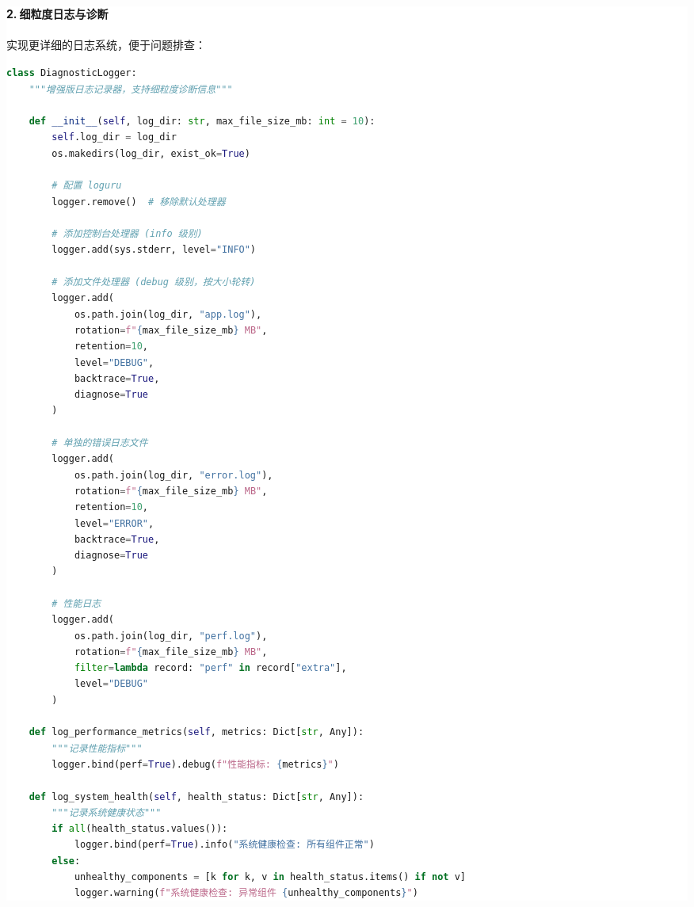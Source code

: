 #### **2. 细粒度日志与诊断**

实现更详细的日志系统，便于问题排查：

```python
class DiagnosticLogger:
    """增强版日志记录器，支持细粒度诊断信息"""
    
    def __init__(self, log_dir: str, max_file_size_mb: int = 10):
        self.log_dir = log_dir
        os.makedirs(log_dir, exist_ok=True)
        
        # 配置 loguru
        logger.remove()  # 移除默认处理器
        
        # 添加控制台处理器 (info 级别)
        logger.add(sys.stderr, level="INFO")
        
        # 添加文件处理器 (debug 级别，按大小轮转)
        logger.add(
            os.path.join(log_dir, "app.log"),
            rotation=f"{max_file_size_mb} MB",
            retention=10,
            level="DEBUG",
            backtrace=True,
            diagnose=True
        )
        
        # 单独的错误日志文件
        logger.add(
            os.path.join(log_dir, "error.log"),
            rotation=f"{max_file_size_mb} MB",
            retention=10,
            level="ERROR",
            backtrace=True,
            diagnose=True
        )
        
        # 性能日志
        logger.add(
            os.path.join(log_dir, "perf.log"),
            rotation=f"{max_file_size_mb} MB",
            filter=lambda record: "perf" in record["extra"],
            level="DEBUG"
        )
        
    def log_performance_metrics(self, metrics: Dict[str, Any]):
        """记录性能指标"""
        logger.bind(perf=True).debug(f"性能指标: {metrics}")
        
    def log_system_health(self, health_status: Dict[str, Any]):
        """记录系统健康状态"""
        if all(health_status.values()):
            logger.bind(perf=True).info("系统健康检查: 所有组件正常")
        else:
            unhealthy_components = [k for k, v in health_status.items() if not v]
            logger.warning(f"系统健康检查: 异常组件 {unhealthy_components}")
```
